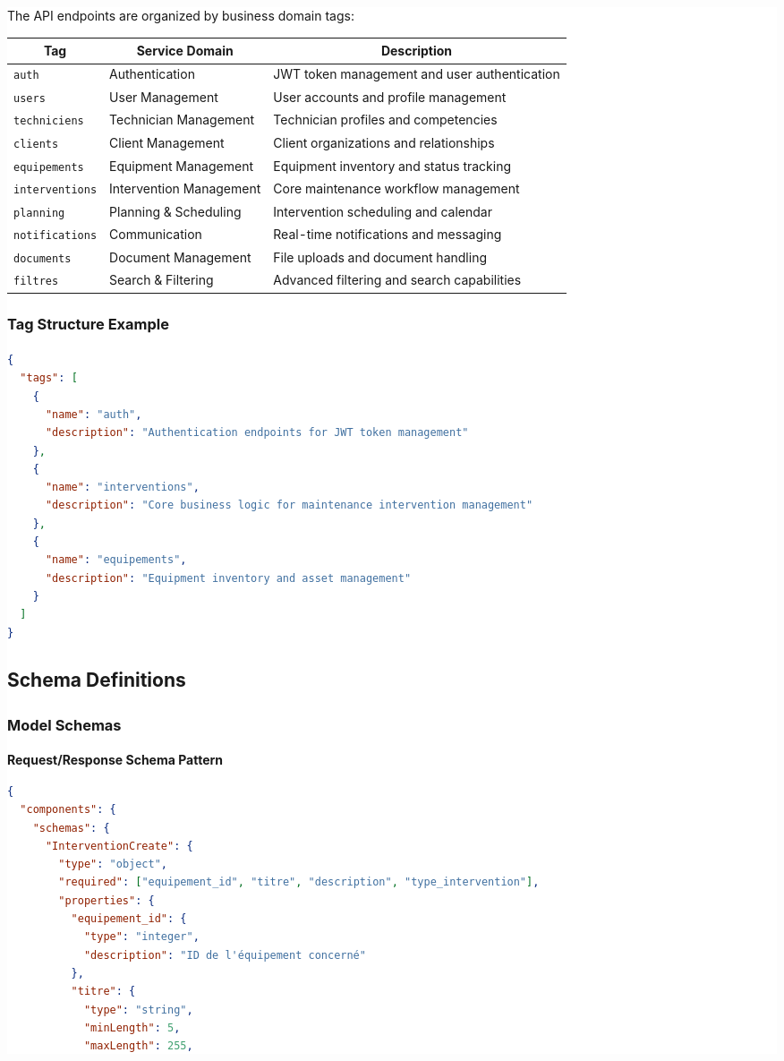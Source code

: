 The API endpoints are organized by business domain tags:

| Tag | Service Domain | Description |
|-----|----------------|-------------|
| `auth` | Authentication | JWT token management and user authentication |
| `users` | User Management | User accounts and profile management |
| `techniciens` | Technician Management | Technician profiles and competencies |
| `clients` | Client Management | Client organizations and relationships |
| `equipements` | Equipment Management | Equipment inventory and status tracking |
| `interventions` | Intervention Management | Core maintenance workflow management |
| `planning` | Planning & Scheduling | Intervention scheduling and calendar |
| `notifications` | Communication | Real-time notifications and messaging |
| `documents` | Document Management | File uploads and document handling |
| `filtres` | Search & Filtering | Advanced filtering and search capabilities |

### Tag Structure Example

```json
{
  "tags": [
    {
      "name": "auth",
      "description": "Authentication endpoints for JWT token management"
    },
    {
      "name": "interventions",
      "description": "Core business logic for maintenance intervention management"
    },
    {
      "name": "equipements",
      "description": "Equipment inventory and asset management"
    }
  ]
}
```

## Schema Definitions

### Model Schemas

**Request/Response Schema Pattern**
```json
{
  "components": {
    "schemas": {
      "InterventionCreate": {
        "type": "object",
        "required": ["equipement_id", "titre", "description", "type_intervention"],
        "properties": {
          "equipement_id": {
            "type": "integer",
            "description": "ID de l'équipement concerné"
          },
          "titre": {
            "type": "string",
            "minLength": 5,
            "maxLength": 255,
```